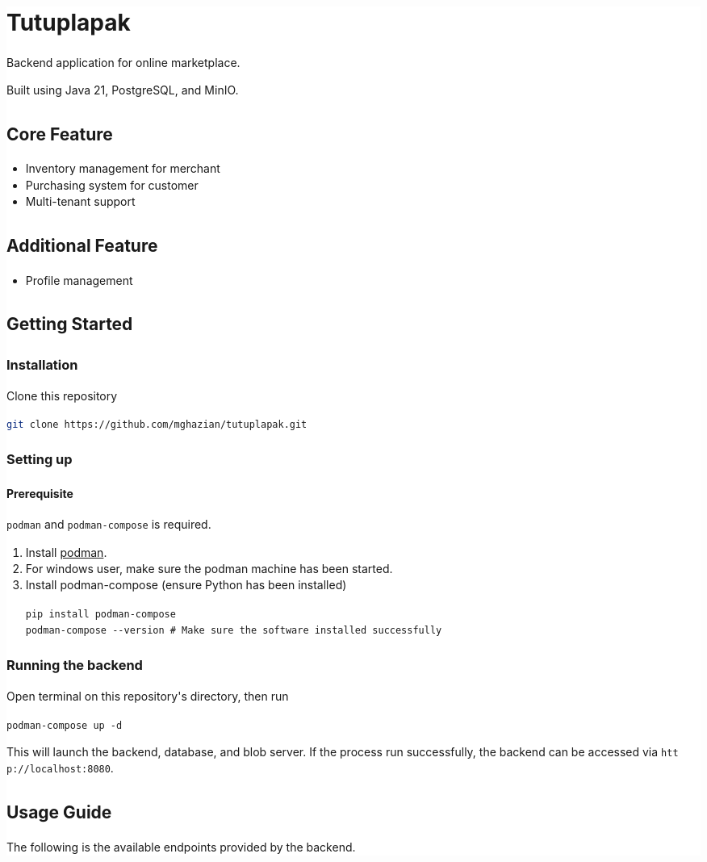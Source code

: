 # Tutuplapak

Backend application for online marketplace.

Built using Java 21, PostgreSQL, and MinIO.

## Core Feature

- Inventory management for merchant
- Purchasing system for customer
- Multi-tenant support

## Additional Feature

- Profile management

## Getting Started

### Installation

Clone this repository
```sh
git clone https://github.com/mghazian/tutuplapak.git
```

### Setting up

#### Prerequisite

`podman` and `podman-compose` is required.

1. Install [podman](https://podman.io/).
2. For windows user, make sure the podman machine has been started.
3. Install podman-compose (ensure Python has been installed)
   ```shell
   pip install podman-compose
   podman-compose --version # Make sure the software installed successfully
   ```

### Running the backend

Open terminal on this repository's directory, then run
```shell
podman-compose up -d
```

This will launch the backend, database, and blob server. If the process run successfully, the backend can be accessed via `http://localhost:8080`.

## Usage Guide

The following is the available endpoints provided by the backend.
